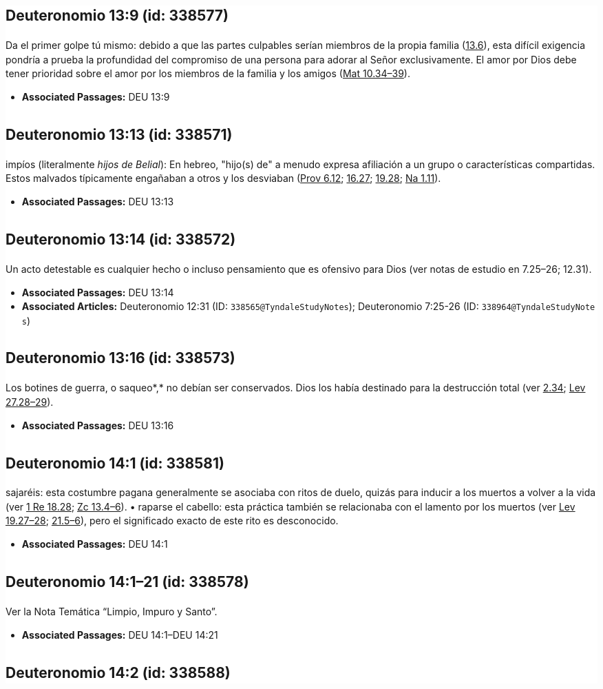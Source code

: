## Deuteronomio 13:9 (id: 338577)

Da el primer golpe tú mismo: debido a que las partes culpables serían miembros de la propia familia ([13\.6](https://ref.ly/Deut13:6)), esta difícil exigencia pondría a prueba la profundidad del compromiso de una persona para adorar al Señor exclusivamente. El amor por Dios debe tener prioridad sobre el amor por los miembros de la familia y los amigos ([Mat 10\.34–39](https://ref.ly/Matt10:34-Matt10:39)).

* **Associated Passages:** DEU 13:9

## Deuteronomio 13:13 (id: 338571)

impíos (literalmente *hijos de Belial*): En hebreo, "hijo(s) de" a menudo expresa afiliación a un grupo o características compartidas. Estos malvados típicamente engañaban a otros y los desviaban ([Prov 6\.12](https://ref.ly/Prov6:12); [16\.27](https://ref.ly/Prov16:27); [19\.28](https://ref.ly/Prov19:28); [Na 1\.11](https://ref.ly/Nah1:11)).

* **Associated Passages:** DEU 13:13

## Deuteronomio 13:14 (id: 338572)

Un acto detestable es cualquier hecho o incluso pensamiento que es ofensivo para Dios (ver notas de estudio en 7\.25–26; 12\.31).

* **Associated Passages:** DEU 13:14
* **Associated Articles:** Deuteronomio 12:31 (ID: `338565@TyndaleStudyNotes`); Deuteronomio 7:25-26 (ID: `338964@TyndaleStudyNotes`)

## Deuteronomio 13:16 (id: 338573)

Los botines de guerra, o saqueo*,* no debían ser conservados. Dios los había destinado para la destrucción total (ver [2\.34](https://ref.ly/Deut2:34); [Lev 27\.28–29](https://ref.ly/Lev27:28-Lev27:29)).

* **Associated Passages:** DEU 13:16

## Deuteronomio 14:1 (id: 338581)

sajaréis: esta costumbre pagana generalmente se asociaba con ritos de duelo, quizás para inducir a los muertos a volver a la vida (ver [1 Re 18\.28](https://ref.ly/1Kgs18:28); [Zc 13\.4–6](https://ref.ly/Zech13:4-Zech13:6)). • raparse el cabello: esta práctica también se relacionaba con el lamento por los muertos (ver [Lev 19\.27–28](https://ref.ly/Lev19:27-Lev19:28); [21\.5–6](https://ref.ly/Lev21:5-Lev21:6)), pero el significado exacto de este rito es desconocido.

* **Associated Passages:** DEU 14:1

## Deuteronomio 14:1–21 (id: 338578)

Ver la Nota Temática “Limpio, Impuro y Santo”.

* **Associated Passages:** DEU 14:1–DEU 14:21

## Deuteronomio 14:2 (id: 338588)
